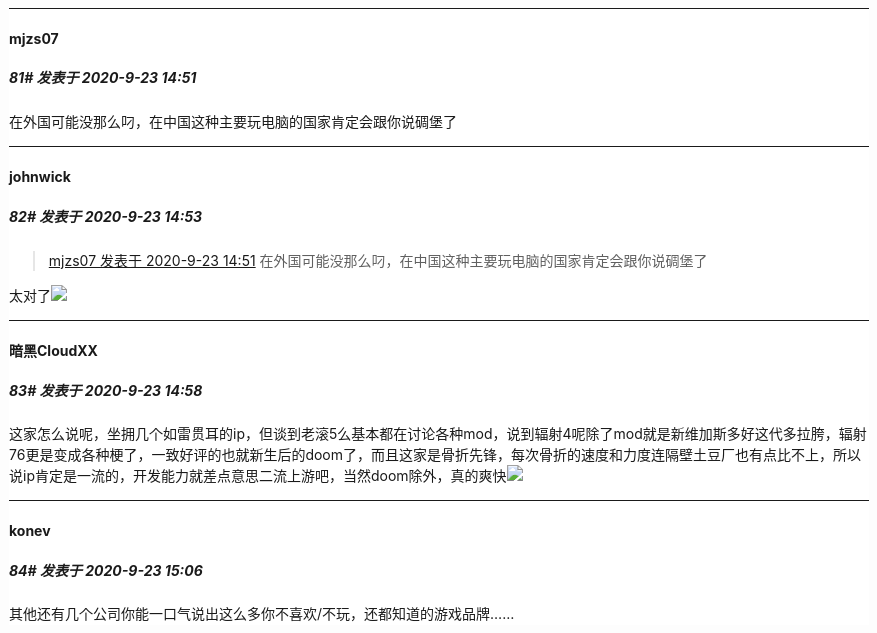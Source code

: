 





*****

####  mjzs07  
##### 81#       发表于 2020-9-23 14:51




在外国可能没那么叼，在中国这种主要玩电脑的国家肯定会跟你说碉堡了







*****

####  johnwick  
##### 82#       发表于 2020-9-23 14:53



<blockquote><a href="httphttps://bbs.saraba1st.com/2b/forum.php?mod=redirect&amp;goto=findpost&amp;pid=48825927&amp;ptid=1961418" target="_blank">mjzs07 发表于 2020-9-23 14:51</a>
 在外国可能没那么叼，在中国这种主要玩电脑的国家肯定会跟你说碉堡了</blockquote>
太对了<img src="https://static.saraba1st.com/image/smiley/face2017/049.png" referrerpolicy="no-referrer">







*****

####  暗黑CloudXX  
##### 83#       发表于 2020-9-23 14:58




这家怎么说呢，坐拥几个如雷贯耳的ip，但谈到老滚5么基本都在讨论各种mod，说到辐射4呢除了mod就是新维加斯多好这代多拉胯，辐射76更是变成各种梗了，一致好评的也就新生后的doom了，而且这家是骨折先锋，每次骨折的速度和力度连隔壁土豆厂也有点比不上，所以说ip肯定是一流的，开发能力就差点意思二流上游吧，当然doom除外，真的爽快<img src="https://static.saraba1st.com/image/smiley/face2017/066.png" referrerpolicy="no-referrer">







*****

####  konev  
##### 84#       发表于 2020-9-23 15:06




其他还有几个公司你能一口气说出这么多你不喜欢/不玩，还都知道的游戏品牌……


